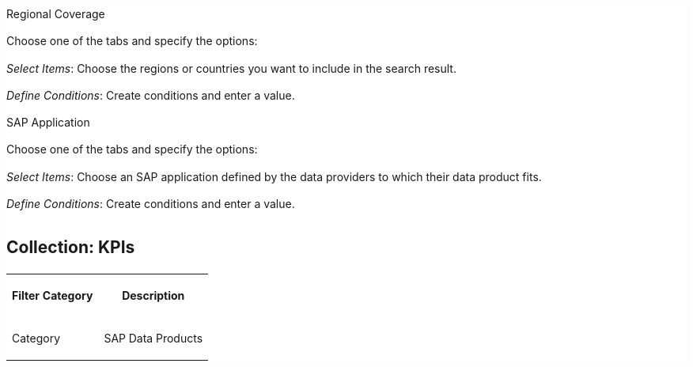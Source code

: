 Regional Coverage

</td>
<td valign="top">

Choose one of the tabs and specify the options:

*Select Items*: Choose the regions or countries you want to include in the search result.

*Define Conditions*: Create conditions and enter a value.

</td>
</tr>
<tr>
<td valign="top">

SAP Application

</td>
<td valign="top">

Choose one of the tabs and specify the options:

*Select Items*: Choose an SAP application defined by the data providers to which their data product fits.

*Define Conditions*: Create conditions and enter a value.

</td>
</tr>
</table>

<a name="concept_mqs_jsz_ydc"/>



## Collection: KPIs


<table>
<tr>
<th valign="top">

Filter Category

</th>
<th valign="top">

Description

</th>
</tr>
<tr>
<td valign="top">

Category

</td>
<td valign="top">

SAP Data Products
